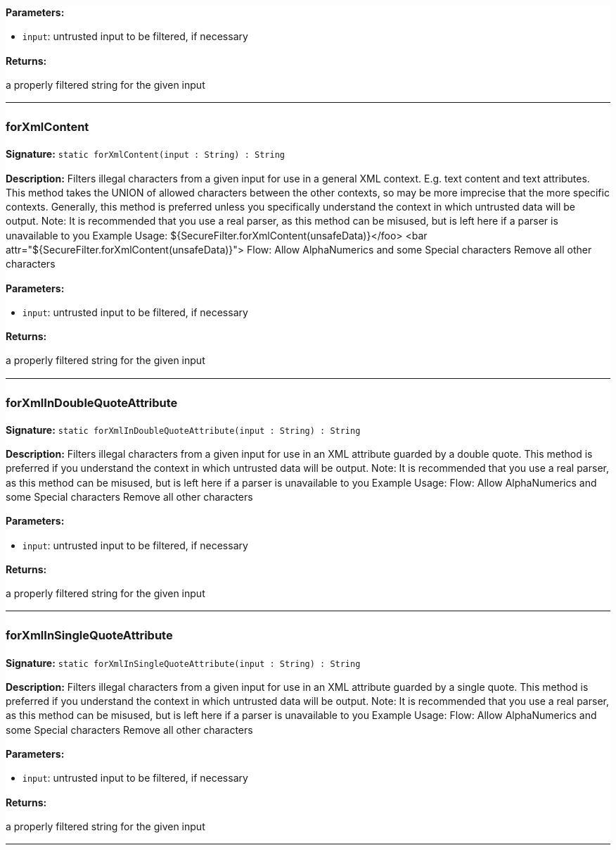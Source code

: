 **Parameters:**

- `input`: untrusted input to be filtered, if necessary

**Returns:**

a properly filtered string for the given input

---

### forXmlContent

**Signature:** `static forXmlContent(input : String) : String`

**Description:** Filters illegal characters from a given input for use in a general XML context. E.g. text content and text attributes. This method takes the UNION of allowed characters between the other contexts, so may be more imprecise that the more specific contexts. Generally, this method is preferred unless you specifically understand the context in which untrusted data will be output. Note: It is recommended that you use a real parser, as this method can be misused, but is left here if a parser is unavailable to you Example Usage: <foo>${SecureFilter.forXmlContent(unsafeData)}</foo> <bar attr="${SecureFilter.forXmlContent(unsafeData)}"></bar> Flow: Allow AlphaNumerics and some Special characters Remove all other characters

**Parameters:**

- `input`: untrusted input to be filtered, if necessary

**Returns:**

a properly filtered string for the given input

---

### forXmlInDoubleQuoteAttribute

**Signature:** `static forXmlInDoubleQuoteAttribute(input : String) : String`

**Description:** Filters illegal characters from a given input for use in an XML attribute guarded by a double quote. This method is preferred if you understand the context in which untrusted data will be output. Note: It is recommended that you use a real parser, as this method can be misused, but is left here if a parser is unavailable to you Example Usage: <bar attr="${SecureFilter.forXmlInDoubleQuoteAttribute(unsafeData)}"></bar> Flow: Allow AlphaNumerics and some Special characters Remove all other characters

**Parameters:**

- `input`: untrusted input to be filtered, if necessary

**Returns:**

a properly filtered string for the given input

---

### forXmlInSingleQuoteAttribute

**Signature:** `static forXmlInSingleQuoteAttribute(input : String) : String`

**Description:** Filters illegal characters from a given input for use in an XML attribute guarded by a single quote. This method is preferred if you understand the context in which untrusted data will be output. Note: It is recommended that you use a real parser, as this method can be misused, but is left here if a parser is unavailable to you Example Usage: <bar attr='${SecureFilter.forXmlInSingleQuoteAttribute(unsafeData)}'></bar> Flow: Allow AlphaNumerics and some Special characters Remove all other characters

**Parameters:**

- `input`: untrusted input to be filtered, if necessary

**Returns:**

a properly filtered string for the given input

---